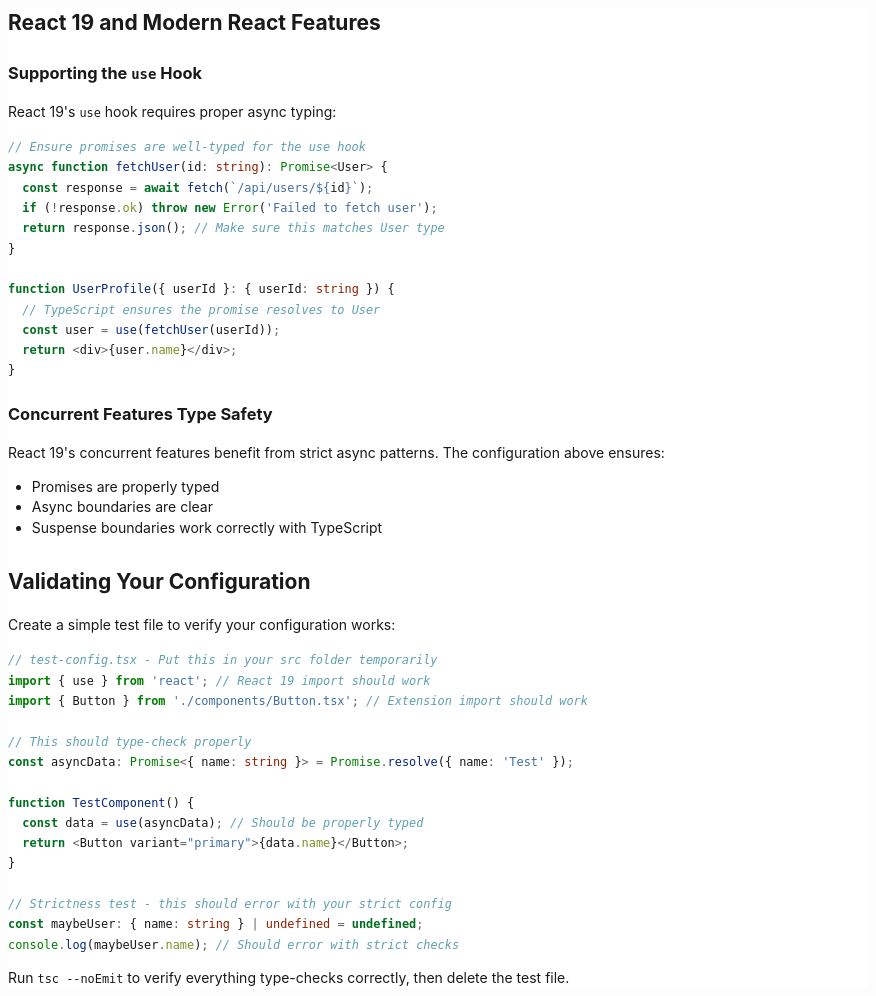 ## React 19 and Modern React Features

### Supporting the `use` Hook

React 19's `use` hook requires proper async typing:

```typescript
// Ensure promises are well-typed for the use hook
async function fetchUser(id: string): Promise<User> {
  const response = await fetch(`/api/users/${id}`);
  if (!response.ok) throw new Error('Failed to fetch user');
  return response.json(); // Make sure this matches User type
}

function UserProfile({ userId }: { userId: string }) {
  // TypeScript ensures the promise resolves to User
  const user = use(fetchUser(userId));
  return <div>{user.name}</div>;
}
```

### Concurrent Features Type Safety

React 19's concurrent features benefit from strict async patterns. The configuration above ensures:

- Promises are properly typed
- Async boundaries are clear
- Suspense boundaries work correctly with TypeScript

## Validating Your Configuration

Create a simple test file to verify your configuration works:

```typescript
// test-config.tsx - Put this in your src folder temporarily
import { use } from 'react'; // React 19 import should work
import { Button } from './components/Button.tsx'; // Extension import should work

// This should type-check properly
const asyncData: Promise<{ name: string }> = Promise.resolve({ name: 'Test' });

function TestComponent() {
  const data = use(asyncData); // Should be properly typed
  return <Button variant="primary">{data.name}</Button>;
}

// Strictness test - this should error with your strict config
const maybeUser: { name: string } | undefined = undefined;
console.log(maybeUser.name); // Should error with strict checks
```

Run `tsc --noEmit` to verify everything type-checks correctly, then delete the test file.
